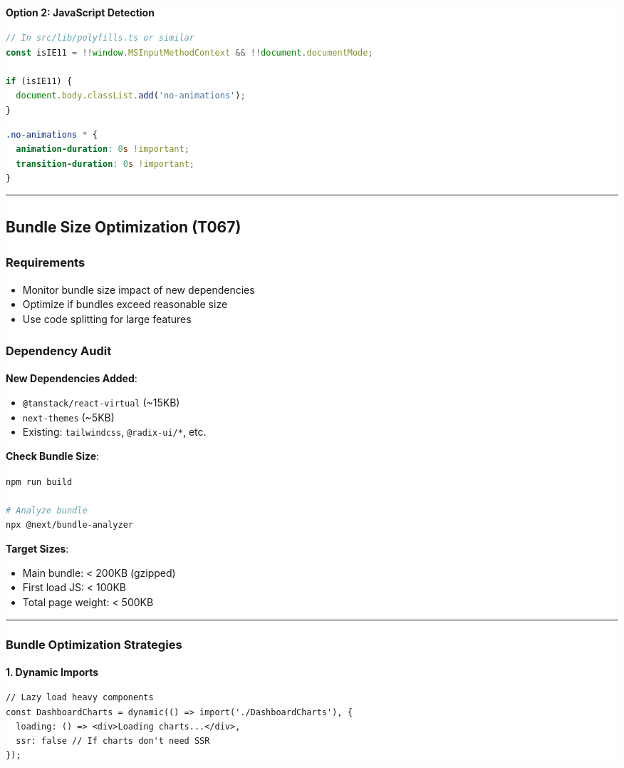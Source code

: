 **Option 2: JavaScript Detection**
```typescript
// In src/lib/polyfills.ts or similar
const isIE11 = !!window.MSInputMethodContext && !!document.documentMode;

if (isIE11) {
  document.body.classList.add('no-animations');
}
```

```css
.no-animations * {
  animation-duration: 0s !important;
  transition-duration: 0s !important;
}
```

---

## Bundle Size Optimization (T067)

### Requirements

- Monitor bundle size impact of new dependencies
- Optimize if bundles exceed reasonable size
- Use code splitting for large features

### Dependency Audit

**New Dependencies Added**:
- `@tanstack/react-virtual` (~15KB)
- `next-themes` (~5KB)
- Existing: `tailwindcss`, `@radix-ui/*`, etc.

**Check Bundle Size**:
```bash
npm run build

# Analyze bundle
npx @next/bundle-analyzer
```

**Target Sizes**:
- Main bundle: < 200KB (gzipped)
- First load JS: < 100KB
- Total page weight: < 500KB

---

### Bundle Optimization Strategies

**1. Dynamic Imports**
```tsx
// Lazy load heavy components
const DashboardCharts = dynamic(() => import('./DashboardCharts'), {
  loading: () => <div>Loading charts...</div>,
  ssr: false // If charts don't need SSR
});
```
